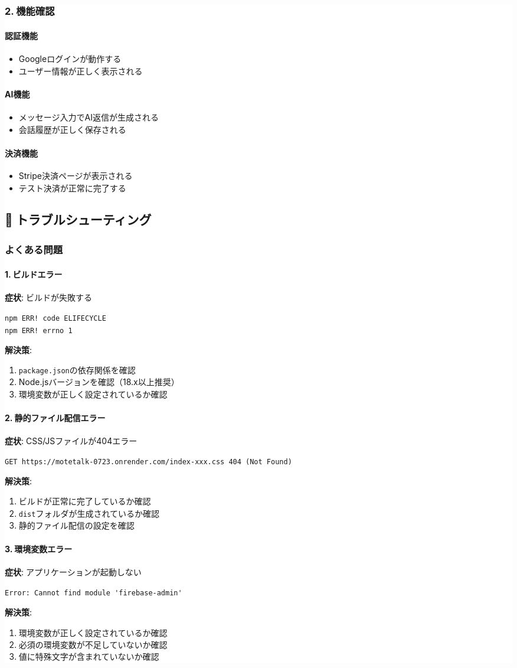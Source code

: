 ### 2. 機能確認

#### 認証機能
- Googleログインが動作する
- ユーザー情報が正しく表示される

#### AI機能
- メッセージ入力でAI返信が生成される
- 会話履歴が正しく保存される

#### 決済機能
- Stripe決済ページが表示される
- テスト決済が正常に完了する

## 🚨 トラブルシューティング

### よくある問題

#### 1. ビルドエラー

**症状**: ビルドが失敗する
```
npm ERR! code ELIFECYCLE
npm ERR! errno 1
```

**解決策**:
1. `package.json`の依存関係を確認
2. Node.jsバージョンを確認（18.x以上推奨）
3. 環境変数が正しく設定されているか確認

#### 2. 静的ファイル配信エラー

**症状**: CSS/JSファイルが404エラー
```
GET https://motetalk-0723.onrender.com/index-xxx.css 404 (Not Found)
```

**解決策**:
1. ビルドが正常に完了しているか確認
2. `dist`フォルダが生成されているか確認
3. 静的ファイル配信の設定を確認

#### 3. 環境変数エラー

**症状**: アプリケーションが起動しない
```
Error: Cannot find module 'firebase-admin'
```

**解決策**:
1. 環境変数が正しく設定されているか確認
2. 必須の環境変数が不足していないか確認
3. 値に特殊文字が含まれていないか確認
